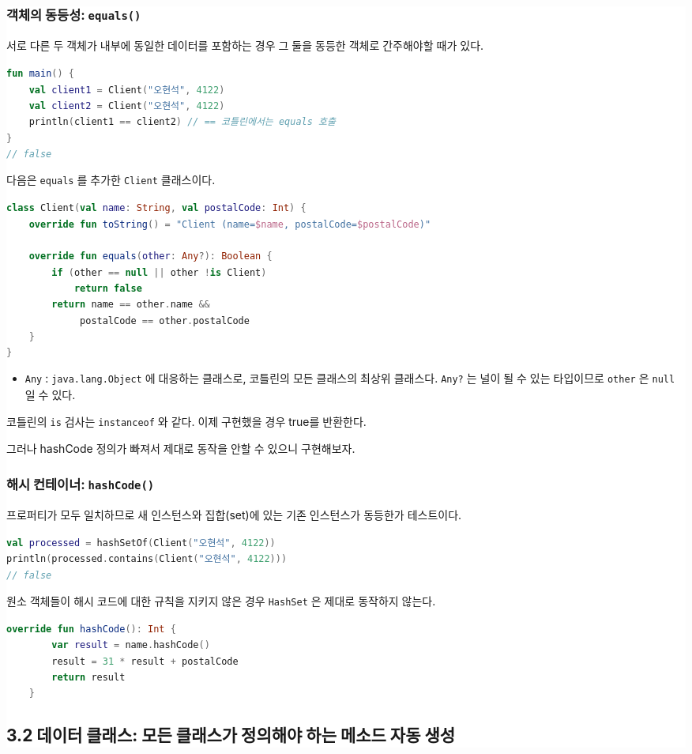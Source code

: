 ### 객체의 동등성: `equals()`

서로 다른 두 객체가 내부에 동일한 데이터를 포함하는 경우 그 둘을 동등한 객체로 간주해야할 때가 있다.

```kotlin
fun main() {
    val client1 = Client("오현석", 4122)
    val client2 = Client("오현석", 4122)
    println(client1 == client2) // == 코틀린에서는 equals 호출
}
// false
```

다음은 `equals` 를 추가한 `Client` 클래스이다.

```kotlin
class Client(val name: String, val postalCode: Int) {
    override fun toString() = "Client (name=$name, postalCode=$postalCode)"

    override fun equals(other: Any?): Boolean {
        if (other == null || other !is Client)
            return false
        return name == other.name &&
             postalCode == other.postalCode
    }
}
```

- `Any` : `java.lang.Object` 에 대응하는 클래스로, 코틀린의 모든 클래스의 최상위 클래스다. `Any?` 는 널이 될 수 있는 타입이므로 `other` 은 `null` 일 수 있다.

코틀린의 `is` 검사는 `instanceof` 와 같다. 이제 구현했을 경우 true를 반환한다.

그러나 hashCode 정의가 빠져서 제대로 동작을 안할 수 있으니 구현해보자.

### 해시 컨테이너: `hashCode()`

프로퍼티가 모두 일치하므로 새 인스턴스와 집합(set)에 있는 기존 인스턴스가 동등한가 테스트이다.

```kotlin
val processed = hashSetOf(Client("오현석", 4122))
println(processed.contains(Client("오현석", 4122)))
// false
```

원소 객체들이 해시 코드에 대한 규칙을 지키지 않은 경우 `HashSet` 은 제대로 동작하지 않는다.

```kotlin
override fun hashCode(): Int {
        var result = name.hashCode()
        result = 31 * result + postalCode
        return result
    }
```

## 3.2 데이터 클래스: 모든 클래스가 정의해야 하는 메소드 자동 생성
